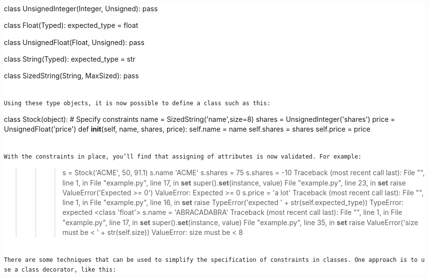class UnsignedInteger(Integer, Unsigned):
    pass

class Float(Typed):
    expected_type = float

class UnsignedFloat(Float, Unsigned):
    pass

class String(Typed):
    expected_type = str

class SizedString(String, MaxSized):
    pass
```{{execute}}

Using these type objects, it is now possible to define a class such as this:

```
class Stock(object):
    # Specify constraints
    name = SizedString('name',size=8)
    shares = UnsignedInteger('shares')
    price = UnsignedFloat('price')
    def __init__(self, name, shares, price):
        self.name = name
        self.shares = shares
        self.price = price
```{{execute}}

With the constraints in place, you’ll find that assigning of attributes is now validated. For example:

```
>>> s = Stock('ACME', 50, 91.1)
>>> s.name
'ACME'
>>> s.shares = 75
>>> s.shares = -10
Traceback (most recent call last):
  File "<stdin>", line 1, in <module>
  File "example.py", line 17, in __set__
    super().__set__(instance, value)
  File "example.py", line 23, in __set__
    raise ValueError('Expected >= 0')
ValueError: Expected >= 0
>>> s.price = 'a lot'
Traceback (most recent call last):
  File "<stdin>", line 1, in <module>
  File "example.py", line 16, in __set__
    raise TypeError('expected ' + str(self.expected_type))
TypeError: expected <class 'float'>
>>> s.name = 'ABRACADABRA'
Traceback (most recent call last):
  File "<stdin>", line 1, in <module>
  File "example.py", line 17, in __set__
    super().__set__(instance, value)
  File "example.py", line 35, in __set__
    raise ValueError('size must be < ' + str(self.size))
ValueError: size must be < 8
>>>
```{{execute}}

There are some techniques that can be used to simplify the specification of constraints in classes. One approach is to use a class decorator, like this:
```